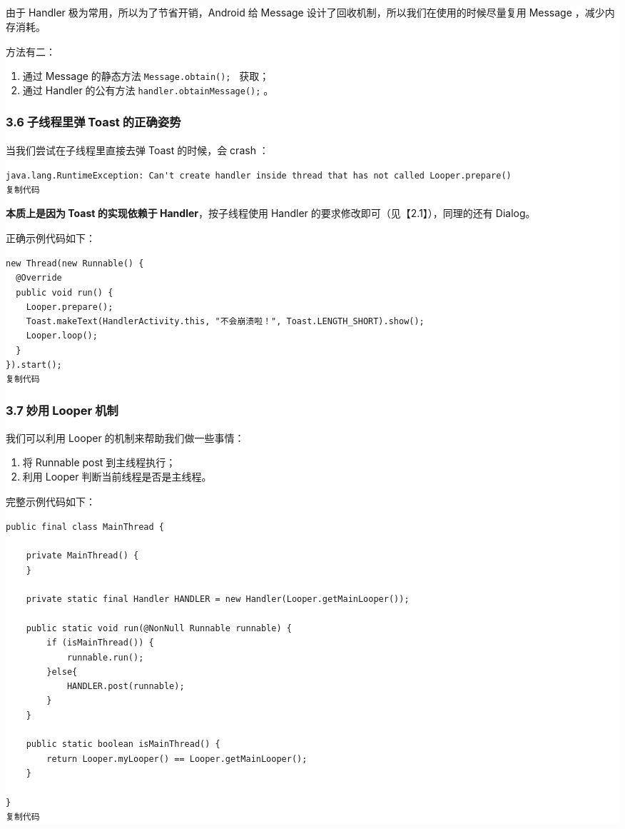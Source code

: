 由于 Handler 极为常用，所以为了节省开销，Android 给 Message 设计了回收机制，所以我们在使用的时候尽量复用 Message ，减少内存消耗。

方法有二：

1.  通过 Message 的静态方法 `Message.obtain();`   获取；
2.  通过 Handler 的公有方法 `handler.obtainMessage();` 。

<a></a>

### 3.6 子线程里弹 Toast 的正确姿势

当我们尝试在子线程里直接去弹 Toast 的时候，会 crash ：

```
java.lang.RuntimeException: Can't create handler inside thread that has not called Looper.prepare()
复制代码
```

**本质上是因为 Toast 的实现依赖于 Handler**，按子线程使用 Handler 的要求修改即可（见【2.1】），同理的还有 Dialog。

正确示例代码如下：

```
new Thread(new Runnable() {
  @Override
  public void run() {
    Looper.prepare();
    Toast.makeText(HandlerActivity.this, "不会崩溃啦！", Toast.LENGTH_SHORT).show();
    Looper.loop();
  }
}).start();
复制代码
```

<a></a>

### 3.7 妙用 Looper 机制

我们可以利用 Looper 的机制来帮助我们做一些事情：

1.  将 Runnable post 到主线程执行；
2.  利用 Looper 判断当前线程是否是主线程。

完整示例代码如下：

```
public final class MainThread {

    private MainThread() {
    }

    private static final Handler HANDLER = new Handler(Looper.getMainLooper());

    public static void run(@NonNull Runnable runnable) {
        if (isMainThread()) {
            runnable.run();
        }else{
            HANDLER.post(runnable);
        }
    }

    public static boolean isMainThread() {
        return Looper.myLooper() == Looper.getMainLooper();
    }

}
复制代码
```
